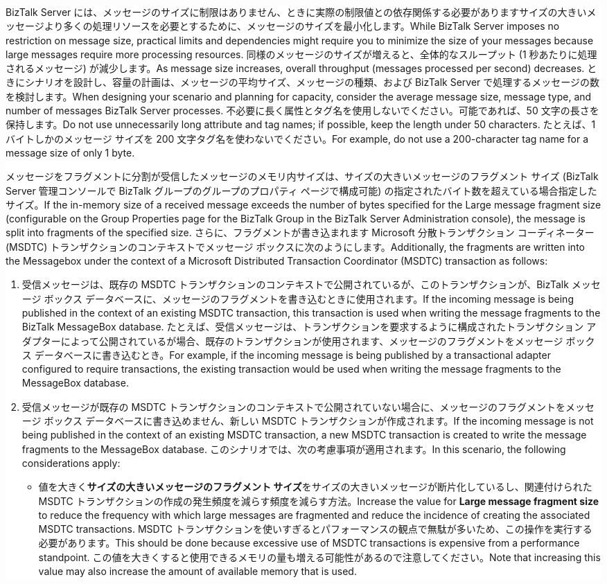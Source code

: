  <span data-ttu-id="78fad-120">BizTalk Server には、メッセージのサイズに制限はありません、ときに実際の制限値との依存関係する必要がありますサイズの大きいメッセージより多くの処理リソースを必要とするために、メッセージのサイズを最小化します。</span><span class="sxs-lookup"><span data-stu-id="78fad-120">While BizTalk Server imposes no restriction on message size, practical limits and dependencies might require you to minimize the size of your messages because large messages require more processing resources.</span></span> <span data-ttu-id="78fad-121">同様のメッセージのサイズが増えると、全体的なスループット (1 秒あたりに処理されるメッセージ) が減少します。</span><span class="sxs-lookup"><span data-stu-id="78fad-121">As message size increases, overall throughput (messages processed per second) decreases.</span></span> <span data-ttu-id="78fad-122">ときにシナリオを設計し、容量の計画は、メッセージの平均サイズ、メッセージの種類、および BizTalk Server で処理するメッセージの数を検討します。</span><span class="sxs-lookup"><span data-stu-id="78fad-122">When designing your scenario and planning for capacity, consider the average message size, message type, and number of messages BizTalk Server processes.</span></span> <span data-ttu-id="78fad-123">不必要に長く属性とタグ名を使用しないでください。可能であれば、50 文字の長さを保持します。</span><span class="sxs-lookup"><span data-stu-id="78fad-123">Do not use unnecessarily long attribute and tag names; if possible, keep the length under 50 characters.</span></span> <span data-ttu-id="78fad-124">たとえば、1 バイトしかのメッセージ サイズを 200 文字タグ名を使わないでください。</span><span class="sxs-lookup"><span data-stu-id="78fad-124">For example, do not use a 200-character tag name for a message size of only 1 byte.</span></span>  
  
 <span data-ttu-id="78fad-125">メッセージをフラグメントに分割が受信したメッセージのメモリ内サイズは、サイズの大きいメッセージのフラグメント サイズ (BizTalk Server 管理コンソールで BizTalk グループのグループのプロパティ ページで構成可能) の指定されたバイト数を超えている場合指定したサイズ。</span><span class="sxs-lookup"><span data-stu-id="78fad-125">If the in-memory size of a received message exceeds the number of bytes specified for the Large message fragment size (configurable on the Group Properties page for the BizTalk Group in the BizTalk Server Administration console), the message is split into fragments of the specified size.</span></span> <span data-ttu-id="78fad-126">さらに、フラグメントが書き込まれます Microsoft 分散トランザクション コーディネーター (MSDTC) トランザクションのコンテキストでメッセージ ボックスに次のようにします。</span><span class="sxs-lookup"><span data-stu-id="78fad-126">Additionally, the fragments are written into the Messagebox under the context of a Microsoft Distributed Transaction Coordinator (MSDTC) transaction as follows:</span></span>  
  
1.  <span data-ttu-id="78fad-127">受信メッセージは、既存の MSDTC トランザクションのコンテキストで公開されているが、このトランザクションが、BizTalk メッセージ ボックス データベースに、メッセージのフラグメントを書き込むときに使用されます。</span><span class="sxs-lookup"><span data-stu-id="78fad-127">If the incoming message is being published in the context of an existing MSDTC transaction, this transaction is used when writing the message fragments to the BizTalk MessageBox database.</span></span> <span data-ttu-id="78fad-128">たとえば、受信メッセージは、トランザクションを要求するように構成されたトランザクション アダプターによって公開されているが場合、既存のトランザクションが使用されます、メッセージのフラグメントをメッセージ ボックス データベースに書き込むとき。</span><span class="sxs-lookup"><span data-stu-id="78fad-128">For example, if the incoming message is being published by a transactional adapter configured to require transactions, the existing transaction would be used when writing the message fragments to the MessageBox database.</span></span>  
  
2.  <span data-ttu-id="78fad-129">受信メッセージが既存の MSDTC トランザクションのコンテキストで公開されていない場合に、メッセージのフラグメントをメッセージ ボックス データベースに書き込めません、新しい MSDTC トランザクションが作成されます。</span><span class="sxs-lookup"><span data-stu-id="78fad-129">If the incoming message is not being published in the context of an existing MSDTC transaction, a new MSDTC transaction is created to write the message fragments to the MessageBox database.</span></span> <span data-ttu-id="78fad-130">このシナリオでは、次の考慮事項が適用されます。</span><span class="sxs-lookup"><span data-stu-id="78fad-130">In this scenario, the following considerations apply:</span></span>  
  
    -   <span data-ttu-id="78fad-131">値を大きく**サイズの大きいメッセージのフラグメント サイズ**をサイズの大きいメッセージが断片化しているし、関連付けられた MSDTC トランザクションの作成の発生頻度を減らす頻度を減らす方法。</span><span class="sxs-lookup"><span data-stu-id="78fad-131">Increase the value for **Large message fragment size** to reduce the frequency with which large messages are fragmented and reduce the incidence of creating the associated MSDTC transactions.</span></span> <span data-ttu-id="78fad-132">MSDTC トランザクションを使いすぎるとパフォーマンスの観点で無駄が多いため、この操作を実行する必要があります。</span><span class="sxs-lookup"><span data-stu-id="78fad-132">This should be done because excessive use of MSDTC transactions is expensive from a performance standpoint.</span></span> <span data-ttu-id="78fad-133">この値を大きくすると使用できるメモリの量も増える可能性があるので注意してください。</span><span class="sxs-lookup"><span data-stu-id="78fad-133">Note that increasing this value may also increase the amount of available memory that is used.</span></span>  
  